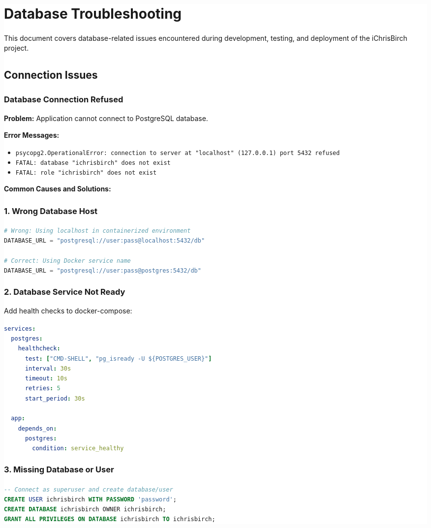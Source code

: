 # Database Troubleshooting

This document covers database-related issues encountered during development, testing, and deployment of the iChrisBirch project.

## Connection Issues

### Database Connection Refused

**Problem:** Application cannot connect to PostgreSQL database.

**Error Messages:**

- `psycopg2.OperationalError: connection to server at "localhost" (127.0.0.1) port 5432 refused`
- `FATAL: database "ichrisbirch" does not exist`
- `FATAL: role "ichrisbirch" does not exist`

**Common Causes and Solutions:**

### 1. Wrong Database Host

```python
# Wrong: Using localhost in containerized environment
DATABASE_URL = "postgresql://user:pass@localhost:5432/db"

# Correct: Using Docker service name
DATABASE_URL = "postgresql://user:pass@postgres:5432/db"
```

### 2. Database Service Not Ready

Add health checks to docker-compose:

```yaml
services:
  postgres:
    healthcheck:
      test: ["CMD-SHELL", "pg_isready -U ${POSTGRES_USER}"]
      interval: 30s
      timeout: 10s
      retries: 5
      start_period: 30s

  app:
    depends_on:
      postgres:
        condition: service_healthy
```

### 3. Missing Database or User

```sql
-- Connect as superuser and create database/user
CREATE USER ichrisbirch WITH PASSWORD 'password';
CREATE DATABASE ichrisbirch OWNER ichrisbirch;
GRANT ALL PRIVILEGES ON DATABASE ichrisbirch TO ichrisbirch;
```
